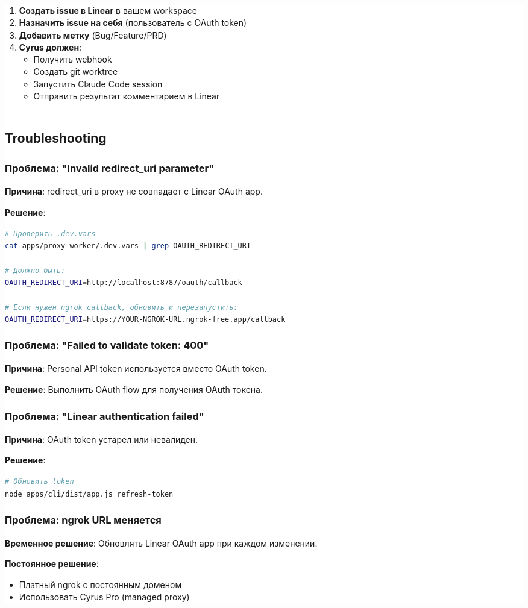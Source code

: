 1. **Создать issue в Linear** в вашем workspace
2. **Назначить issue на себя** (пользователь с OAuth token)
3. **Добавить метку** (Bug/Feature/PRD)
4. **Cyrus должен**:
   - Получить webhook
   - Создать git worktree
   - Запустить Claude Code session
   - Отправить результат комментарием в Linear

---

## Troubleshooting

### Проблема: "Invalid redirect_uri parameter"

**Причина**: redirect_uri в proxy не совпадает с Linear OAuth app.

**Решение**:

```bash
# Проверить .dev.vars
cat apps/proxy-worker/.dev.vars | grep OAUTH_REDIRECT_URI

# Должно быть:
OAUTH_REDIRECT_URI=http://localhost:8787/oauth/callback

# Если нужен ngrok callback, обновить и перезапустить:
OAUTH_REDIRECT_URI=https://YOUR-NGROK-URL.ngrok-free.app/callback
```

### Проблема: "Failed to validate token: 400"

**Причина**: Personal API token используется вместо OAuth token.

**Решение**: Выполнить OAuth flow для получения OAuth токена.

### Проблема: "Linear authentication failed"

**Причина**: OAuth token устарел или невалиден.

**Решение**:

```bash
# Обновить token
node apps/cli/dist/app.js refresh-token
```

### Проблема: ngrok URL меняется

**Временное решение**: Обновлять Linear OAuth app при каждом изменении.

**Постоянное решение**:

- Платный ngrok с постоянным доменом
- Использовать Cyrus Pro (managed proxy)
